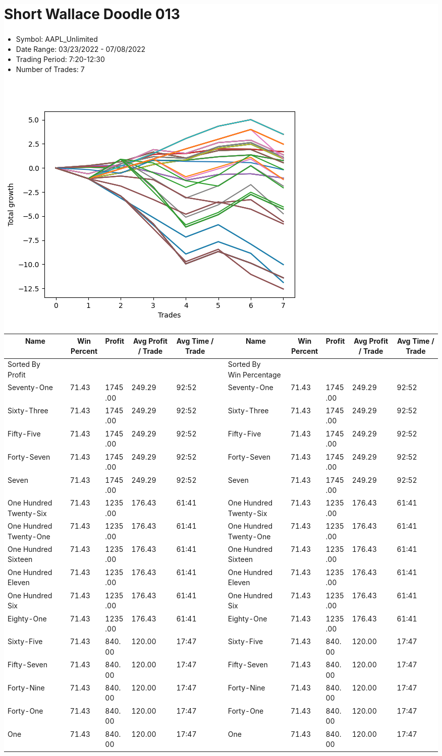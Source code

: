 # Short Wallace Doodle 013 
- Symbol: AAPL_Unlimited
- Date Range: 03/23/2022 - 07/08/2022
- Trading Period: 7:20-12:30
- Number of Trades: 7

![Plot](ShortWallace_013AAPL_Unlimited.png)

| Name | Win Percent | Profit | Avg Profit / Trade | Avg Time / Trade |      | Name | Win Percent | Profit | Avg Profit / Trade | Avg Time / Trade |
| ---- | ----------- | ------ | ------------------ | ---------------- | ---- | ---- | ----------- | ------ | ------------------ | ---------------- |
| Sorted By <br> Profit | | | | | | Sorted By <br> Win Percentage ||||
| Seventy-One | 71.43 | 1745.00 | 249.29 | 92:52 |     | Seventy-One | 71.43 | 1745.00 | 249.29 | 92:52 |
| Sixty-Three | 71.43 | 1745.00 | 249.29 | 92:52 |     | Sixty-Three | 71.43 | 1745.00 | 249.29 | 92:52 |
| Fifty-Five | 71.43 | 1745.00 | 249.29 | 92:52 |     | Fifty-Five | 71.43 | 1745.00 | 249.29 | 92:52 |
| Forty-Seven | 71.43 | 1745.00 | 249.29 | 92:52 |     | Forty-Seven | 71.43 | 1745.00 | 249.29 | 92:52 |
| Seven | 71.43 | 1745.00 | 249.29 | 92:52 |     | Seven | 71.43 | 1745.00 | 249.29 | 92:52 |
| One Hundred Twenty-Six | 71.43 | 1235.00 | 176.43 | 61:41 |     | One Hundred Twenty-Six | 71.43 | 1235.00 | 176.43 | 61:41 |
| One Hundred Twenty-One | 71.43 | 1235.00 | 176.43 | 61:41 |     | One Hundred Twenty-One | 71.43 | 1235.00 | 176.43 | 61:41 |
| One Hundred Sixteen | 71.43 | 1235.00 | 176.43 | 61:41 |     | One Hundred Sixteen | 71.43 | 1235.00 | 176.43 | 61:41 |
| One Hundred Eleven | 71.43 | 1235.00 | 176.43 | 61:41 |     | One Hundred Eleven | 71.43 | 1235.00 | 176.43 | 61:41 |
| One Hundred Six | 71.43 | 1235.00 | 176.43 | 61:41 |     | One Hundred Six | 71.43 | 1235.00 | 176.43 | 61:41 |
| Eighty-One | 71.43 | 1235.00 | 176.43 | 61:41 |     | Eighty-One | 71.43 | 1235.00 | 176.43 | 61:41 |
| Sixty-Five | 71.43 | 840.00 | 120.00 | 17:47 |     | Sixty-Five | 71.43 | 840.00 | 120.00 | 17:47 |
| Fifty-Seven | 71.43 | 840.00 | 120.00 | 17:47 |     | Fifty-Seven | 71.43 | 840.00 | 120.00 | 17:47 |
| Forty-Nine | 71.43 | 840.00 | 120.00 | 17:47 |     | Forty-Nine | 71.43 | 840.00 | 120.00 | 17:47 |
| Forty-One | 71.43 | 840.00 | 120.00 | 17:47 |     | Forty-One | 71.43 | 840.00 | 120.00 | 17:47 |
| One | 71.43 | 840.00 | 120.00 | 17:47 |     | One | 71.43 | 840.00 | 120.00 | 17:47 |